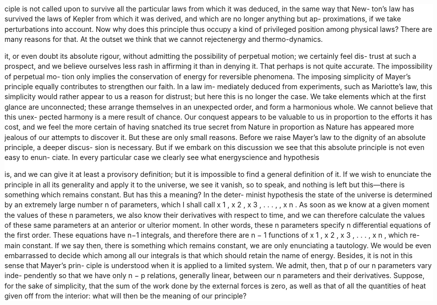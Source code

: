 ciple is not called upon to survive all the particular laws
from which it was deduced, in the same way that New-
ton’s law has survived the laws of Kepler from which it
was derived, and which are no longer anything but ap-
proximations, if we take perturbations into account. Now
why does this principle thus occupy a kind of privileged
position among physical laws? There are many reasons
for that. At the outset we think that we cannot rejectenergy and thermo-dynamics.

it, or even doubt its absolute rigour, without admitting
the possibility of perpetual motion; we certainly feel dis-
trust at such a prospect, and we believe ourselves less
rash in affirming it than in denying it. That perhaps is
not quite accurate. The impossibility of perpetual mo-
tion only implies the conservation of energy for reversible
phenomena. The imposing simplicity of Mayer’s principle
equally contributes to strengthen our faith. In a law im-
mediately deduced from experiments, such as Mariotte’s
law, this simplicity would rather appear to us a reason
for distrust; but here this is no longer the case. We take
elements which at the first glance are unconnected; these
arrange themselves in an unexpected order, and form a
harmonious whole. We cannot believe that this unex-
pected harmony is a mere result of chance. Our conquest
appears to be valuable to us in proportion to the efforts it
has cost, and we feel the more certain of having snatched
its true secret from Nature in proportion as Nature has
appeared more jealous of our attempts to discover it. But
these are only small reasons. Before we raise Mayer’s law
to the dignity of an absolute principle, a deeper discus-
sion is necessary. But if we embark on this discussion we
see that this absolute principle is not even easy to enun-
ciate. In every particular case we clearly see what energyscience and hypothesis

is, and we can give it at least a provisory definition; but
it is impossible to find a general definition of it. If we
wish to enunciate the principle in all its generality and
apply it to the universe, we see it vanish, so to speak,
and nothing is left but this—there is something which
remains constant. But has this a meaning? In the deter-
minist hypothesis the state of the universe is determined
by an extremely large number n of parameters, which I
shall call x 1 , x 2 , x 3 , . . . , , x n . As soon as we know at a
given moment the values of these n parameters, we also
know their derivatives with respect to time, and we can
therefore calculate the values of these same parameters
at an anterior or ulterior moment. In other words, these
n parameters specify n differential equations of the first
order. These equations have n−1 integrals, and therefore
there are n − 1 functions of x 1 , x 2 , x 3 , . . . , x n , which re-
main constant. If we say then, there is something which
remains constant, we are only enunciating a tautology.
We would be even embarrassed to decide which among
all our integrals is that which should retain the name of
energy. Besides, it is not in this sense that Mayer’s prin-
ciple is understood when it is applied to a limited system.
We admit, then, that p of our n parameters vary inde-
pendently so that we have only n − p relations, generally linear, between our n parameters and their derivatives.
Suppose, for the sake of simplicity, that the sum of the work done by the external forces is zero, as well as that
of all the quantities of heat given off from the interior:
what will then be the meaning of our principle? 
